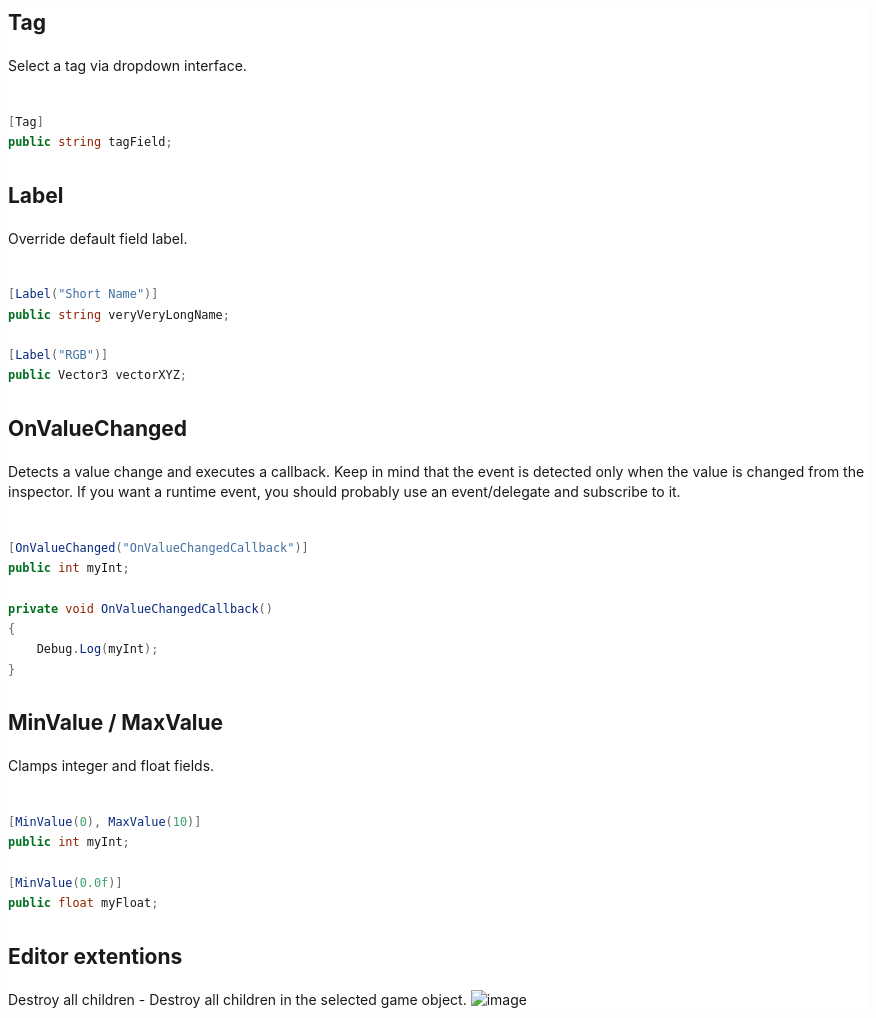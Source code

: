 ## Tag
Select a tag via dropdown interface.

```csharp

[Tag]
public string tagField;

```

## Label
Override default field label.

```csharp

[Label("Short Name")]
public string veryVeryLongName;

[Label("RGB")]
public Vector3 vectorXYZ;
```

## OnValueChanged
Detects a value change and executes a callback.
Keep in mind that the event is detected only when the value is changed from the inspector.
If you want a runtime event, you should probably use an event/delegate and subscribe to it.

```csharp

[OnValueChanged("OnValueChangedCallback")]
public int myInt;

private void OnValueChangedCallback()
{
	Debug.Log(myInt);
}
```

## MinValue / MaxValue
Clamps integer and float fields.

```csharp

[MinValue(0), MaxValue(10)]
public int myInt;

[MinValue(0.0f)]
public float myFloat;

```

## Editor extentions

Destroy all children - Destroy all children in the selected game object.
![image](https://github.com/denisPavlenko7610/RDTools/assets/13468920/60810c2c-f5f4-47c2-861d-ba88c575d2e0)


